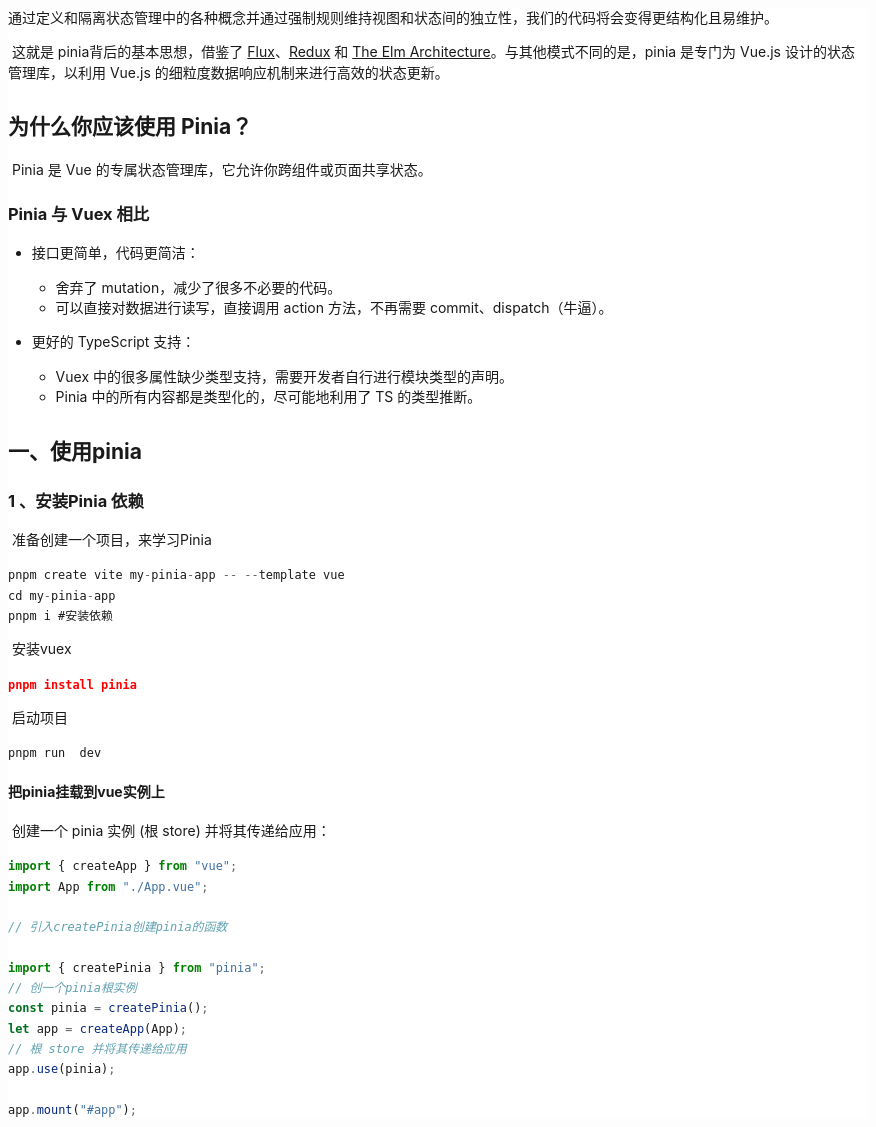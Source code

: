 ​		通过定义和隔离状态管理中的各种概念并通过强制规则维持视图和状态间的独立性，我们的代码将会变得更结构化且易维护。

​		这就是 pinia背后的基本思想，借鉴了 [Flux](https://facebook.github.io/flux/docs/overview)、[Redux](http://redux.js.org/) 和 [The Elm Architecture](https://guide.elm-lang.org/architecture/)。与其他模式不同的是，pinia 是专门为 Vue.js 设计的状态管理库，以利用 Vue.js 的细粒度数据响应机制来进行高效的状态更新。



##   为什么你应该使用 Pinia？

​    Pinia 是 Vue 的专属状态管理库，它允许你跨组件或页面共享状态。

###    Pinia 与 Vuex 相比 

- 接口更简单，代码更简洁： 

  - 舍弃了 mutation，减少了很多不必要的代码。
  - 可以直接对数据进行读写，直接调用 action 方法，不再需要 commit、dispatch（牛逼）。

- 更好的 TypeScript 支持： 

  - Vuex 中的很多属性缺少类型支持，需要开发者自行进行模块类型的声明。
  - Pinia 中的所有内容都是类型化的，尽可能地利用了 TS 的类型推断。

  

  

## 一、使用pinia

### 1 、安装Pinia 依赖

​    准备创建一个项目，来学习Pinia 

```js
pnpm create vite my-pinia-app -- --template vue
cd my-pinia-app
pnpm i #安装依赖
```

​    安装vuex

```json
pnpm install pinia
```

​    启动项目

```js
pnpm run  dev
```



####     把pinia挂载到vue实例上

​    创建一个 pinia 实例 (根 store) 并将其传递给应用：

```js
import { createApp } from "vue";
import App from "./App.vue";

// 引入createPinia创建pinia的函数

import { createPinia } from "pinia";
// 创一个pinia根实例
const pinia = createPinia();
let app = createApp(App);
// 根 store 并将其传递给应用
app.use(pinia);

app.mount("#app");
```
